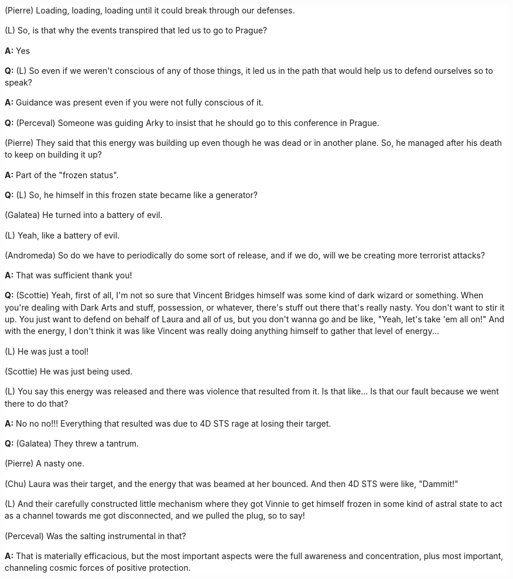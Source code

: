 (Pierre) Loading, loading, loading until it could break through our defenses.

(L) So, is that why the events transpired that led us to go to Prague?

**A:** Yes

**Q:** (L) So even if we weren't conscious of any of those things, it led us in the path that would help us to defend ourselves so to speak?

**A:** Guidance was present even if you were not fully conscious of it.

**Q:** (Perceval) Someone was guiding Arky to insist that he should go to this conference in Prague.

(Pierre) They said that this energy was building up even though he was dead or in another plane. So, he managed after his death to keep on building it up?

**A:** Part of the "frozen status".

**Q:** (L) So, he himself in this frozen state became like a generator?

(Galatea) He turned into a battery of evil.

(L) Yeah, like a battery of evil.

(Andromeda) So do we have to periodically do some sort of release, and if we do, will we be creating more terrorist attacks?

**A:** That was sufficient thank you!

**Q:** (Scottie) Yeah, first of all, I'm not so sure that Vincent Bridges himself was some kind of dark wizard or something. When you're dealing with Dark Arts and stuff, possession, or whatever, there's stuff out there that's really nasty. You don't want to stir it up. You just want to defend on behalf of Laura and all of us, but you don't wanna go and be like, "Yeah, let's take 'em all on!" And with the energy, I don't think it was like Vincent was really doing anything himself to gather that level of energy...

(L) He was just a tool!

(Scottie) He was just being used.

(L) You say this energy was released and there was violence that resulted from it. Is that like... Is that our fault because we went there to do that?

**A:** No no no!!! Everything that resulted was due to 4D STS rage at losing their target.

**Q:** (Galatea) They threw a tantrum.

(Pierre) A nasty one.

(Chu) Laura was their target, and the energy that was beamed at her bounced. And then 4D STS were like, "Dammit!"

(L) And their carefully constructed little mechanism where they got Vinnie to get himself frozen in some kind of astral state to act as a channel towards me got disconnected, and we pulled the plug, so to say!

(Perceval) Was the salting instrumental in that?

**A:** That is materially efficacious, but the most important aspects were the full awareness and concentration, plus most important, channeling cosmic forces of positive protection.
